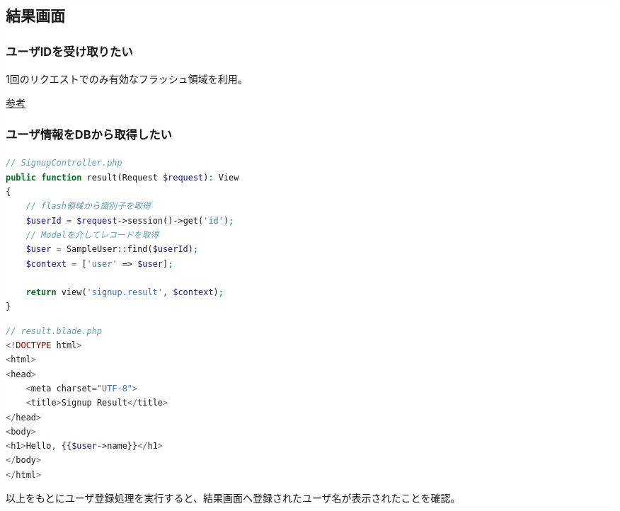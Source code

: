 ## 結果画面

### ユーザIDを受け取りたい

1回のリクエストでのみ有効なフラッシュ領域を利用。

[参考](https://laravel.com/docs/10.x/session#flash-data)

### ユーザ情報をDBから取得したい

```php
// SignupController.php
public function result(Request $request): View
{
    // flash領域から識別子を取得
    $userId = $request->session()->get('id');
    // Modelを介してレコードを取得
    $user = SampleUser::find($userId);
    $context = ['user' => $user];

    return view('signup.result', $context);
}
```

```php
// result.blade.php
<!DOCTYPE html>
<html>
<head>
    <meta charset="UTF-8">
    <title>Signup Result</title>
</head>
<body>
<h1>Hello, {{$user->name}}</h1>
</body>
</html>
```

以上をもとにユーザ登録処理を実行すると、結果画面へ登録されたユーザ名が表示されたことを確認。
